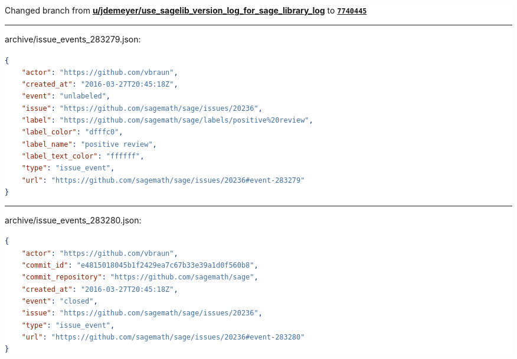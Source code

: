 Changed branch from **[u/jdemeyer/use_sagelib_version_log_for_sage_library_log](https://github.com/sagemath/sagetrac-mirror/tree/u/jdemeyer/use_sagelib_version_log_for_sage_library_log)** to **[`7740445`](https://github.com/sagemath/sagetrac-mirror/commit/774044538b44b81d9fbf670cf972e135397ecf3d)**



---

archive/issue_events_283279.json:
```json
{
    "actor": "https://github.com/vbraun",
    "created_at": "2016-03-27T20:45:18Z",
    "event": "unlabeled",
    "issue": "https://github.com/sagemath/sage/issues/20236",
    "label": "https://github.com/sagemath/sage/labels/positive%20review",
    "label_color": "dfffc0",
    "label_name": "positive review",
    "label_text_color": "ffffff",
    "type": "issue_event",
    "url": "https://github.com/sagemath/sage/issues/20236#event-283279"
}
```



---

archive/issue_events_283280.json:
```json
{
    "actor": "https://github.com/vbraun",
    "commit_id": "e4815018045b1f2429ea7c67b33e39a1d0f560b8",
    "commit_repository": "https://github.com/sagemath/sage",
    "created_at": "2016-03-27T20:45:18Z",
    "event": "closed",
    "issue": "https://github.com/sagemath/sage/issues/20236",
    "type": "issue_event",
    "url": "https://github.com/sagemath/sage/issues/20236#event-283280"
}
```
